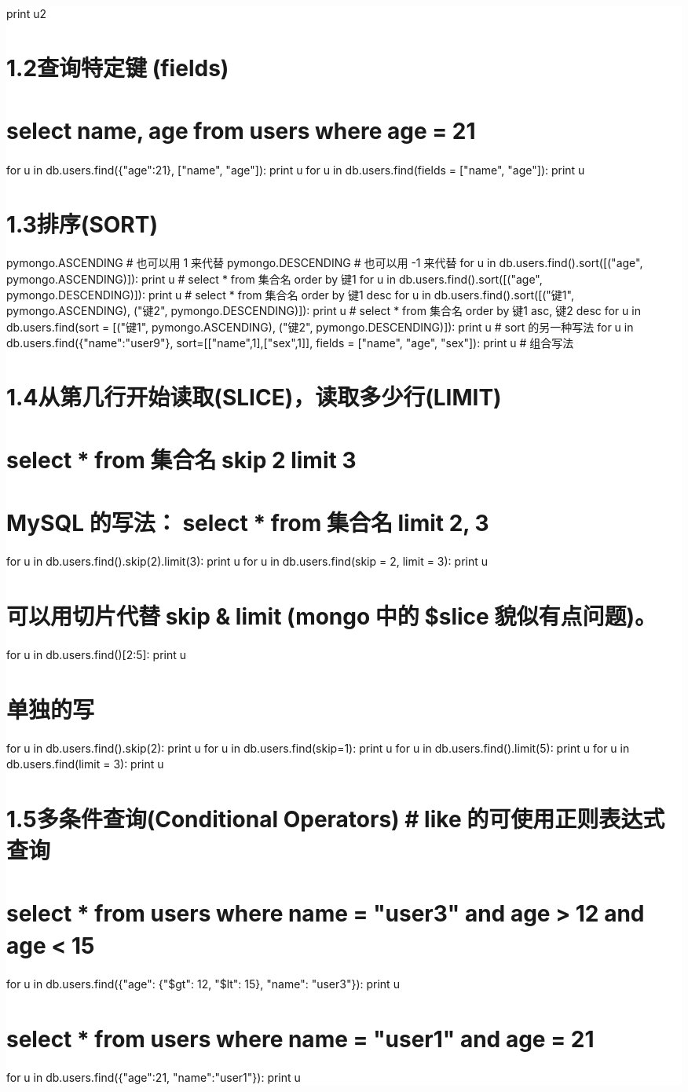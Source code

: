 print u2


# 1.2查询特定键 (fields)

# select name, age from users where age = 21
for u in db.users.find({"age":21}, ["name", "age"]): print u
for u in db.users.find(fields = ["name", "age"]): print u


# 1.3排序(SORT)

pymongo.ASCENDING  # 也可以用 1 来代替
pymongo.DESCENDING # 也可以用 -1 来代替
for u in db.users.find().sort([("age", pymongo.ASCENDING)]): print u   # select * from 集合名 order by 键1
for u in db.users.find().sort([("age", pymongo.DESCENDING)]): print u  # select * from 集合名 order by 键1 desc
for u in db.users.find().sort([("键1", pymongo.ASCENDING), ("键2", pymongo.DESCENDING)]): print u # select * from 集合名 order by 键1 asc, 键2 desc
for u in db.users.find(sort = [("键1", pymongo.ASCENDING), ("键2", pymongo.DESCENDING)]): print u # sort 的另一种写法
for u in db.users.find({"name":"user9"}, sort=[["name",1],["sex",1]], fields = ["name", "age", "sex"]): print u  # 组合写法


# 1.4从第几行开始读取(SLICE)，读取多少行(LIMIT)

# select * from 集合名 skip 2 limit 3
# MySQL 的写法： select * from 集合名 limit 2, 3
for u in db.users.find().skip(2).limit(3): print u
for u in db.users.find(skip = 2, limit = 3): print u

# 可以用切片代替 skip & limit (mongo 中的 $slice 貌似有点问题)。
for u in db.users.find()[2:5]: print u

# 单独的写
for u in db.users.find().skip(2): print u
for u in db.users.find(skip=1): print u
for u in db.users.find().limit(5): print u
for u in db.users.find(limit = 3): print u


# 1.5多条件查询(Conditional Operators)    # like 的可使用正则表达式查询
# select * from users where name = "user3" and age > 12 and age < 15
for u in db.users.find({"age": {"$gt": 12, "$lt": 15}, "name": "user3"}): print u
# select * from users where name = "user1" and age = 21
for u in db.users.find({"age":21, "name":"user1"}): print u

